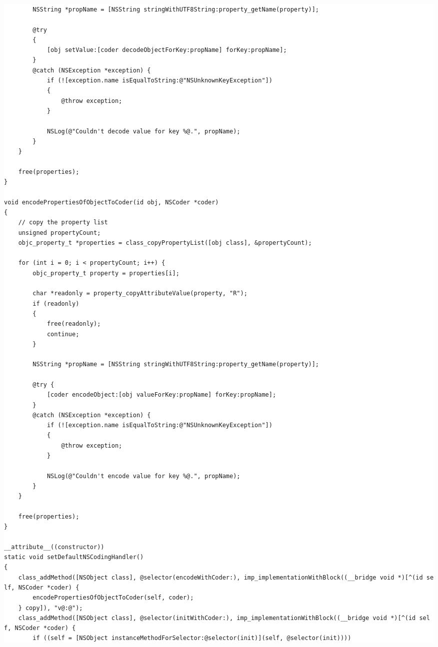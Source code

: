```
        NSString *propName = [NSString stringWithUTF8String:property_getName(property)];

        @try 
        {
            [obj setValue:[coder decodeObjectForKey:propName] forKey:propName];
        }
        @catch (NSException *exception) {
            if (![exception.name isEqualToString:@"NSUnknownKeyException"])
            {
                @throw exception;
            }

            NSLog(@"Couldn't decode value for key %@.", propName);
        }
    }

    free(properties);
}

void encodePropertiesOfObjectToCoder(id obj, NSCoder *coder)
{
    // copy the property list
    unsigned propertyCount;
    objc_property_t *properties = class_copyPropertyList([obj class], &propertyCount);

    for (int i = 0; i < propertyCount; i++) {
        objc_property_t property = properties[i];

        char *readonly = property_copyAttributeValue(property, "R");
        if (readonly)
        {
            free(readonly);
            continue;
        }

        NSString *propName = [NSString stringWithUTF8String:property_getName(property)];

        @try {
            [coder encodeObject:[obj valueForKey:propName] forKey:propName];
        }
        @catch (NSException *exception) {
            if (![exception.name isEqualToString:@"NSUnknownKeyException"])
            {
                @throw exception;
            }

            NSLog(@"Couldn't encode value for key %@.", propName);
        }
    }

    free(properties);
}

__attribute__((constructor))
static void setDefaultNSCodingHandler()
{
    class_addMethod([NSObject class], @selector(encodeWithCoder:), imp_implementationWithBlock((__bridge void *)[^(id self, NSCoder *coder) {
        encodePropertiesOfObjectToCoder(self, coder);
    } copy]), "v@:@");
    class_addMethod([NSObject class], @selector(initWithCoder:), imp_implementationWithBlock((__bridge void *)[^(id self, NSCoder *coder) {
        if ((self = [NSObject instanceMethodForSelector:@selector(init)](self, @selector(init))))
```